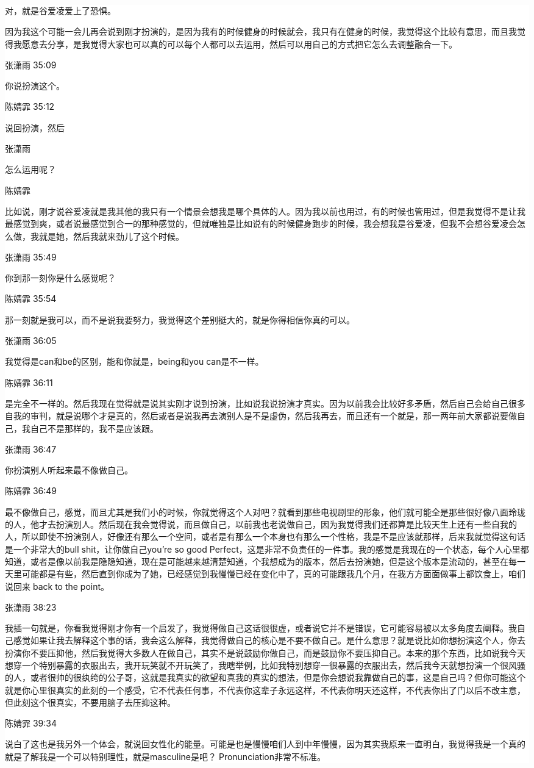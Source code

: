 对，就是谷爱凌爱上了恐惧。

因为我这个可能一会儿再会说到刚才扮演的，是因为我有的时候健身的时候就会，我只有在健身的时候，我觉得这个比较有意思，而且我觉得我愿意去分享，是我觉得大家也可以真的可以每个人都可以去运用，然后可以用自己的方式把它怎么去调整融合一下。

张潇雨 35:09

你说扮演这个。

陈婧霏 35:12

说回扮演，然后

张潇雨

怎么运用呢？

陈婧霏

比如说，刚才说谷爱凌就是我其他的我只有一个情景会想我是哪个具体的人。因为我以前也用过，有的时候也管用过，但是我觉得不是让我最感觉到爽，或者说最感觉到合一的那种感觉的，但就唯独是比如说有的时候健身跑步的时候，我会想我是谷爱凌，但我不会想谷爱凌会怎么做，我就是她，然后我就来劲儿了这个时候。

张潇雨 35:49

你到那一刻你是什么感觉呢？

陈婧霏 35:54

那一刻就是我可以，而不是说我要努力，我觉得这个差别挺大的，就是你得相信你真的可以。

张潇雨 36:05

我觉得是can和be的区别，能和你就是，being和you can是不一样。

陈婧霏 36:11

是完全不一样的。然后我现在觉得就是说其实刚才说到扮演，比如说我说扮演才真实。因为以前我会比较好多矛盾，然后自己会给自己很多自我的审判，就是说哪个才是真的，然后或者是说我再去演别人是不是虚伪，然后我再去，而且还有一个就是，那一两年前大家都说要做自己，我自己不是那样的，我不是应该跟。

张潇雨 36:47

你扮演别人听起来最不像做自己。

陈婧霏 36:49

最不像做自己，感觉，而且尤其是我们小的时候，你就觉得这个人对吧？就看到那些电视剧里的形象，他们就可能全是那些很好像八面玲珑的人，他才去扮演别人。然后现在我会觉得说，而且做自己，以前我也老说做自己，因为我觉得我们还都算是比较天生上还有一些自我的人，所以即使不扮演别人，好像还有那么一个空间，或者是有那么一个本身也有那么一个性格，我是不是应该就那样，后来我就觉得这句话是一个非常大的bull shit，让你做自己you’re so good Perfect，这是非常不负责任的一件事。我的感觉是我现在的一个状态，每个人心里都知道，或者是像以前我是隐隐知道，现在是可能越来越清楚知道，个我想成为的版本，然后去扮演她，但是这个版本是流动的，甚至在每一天里可能都是有些，然后直到你成为了她，已经感觉到我慢慢已经在变化中了，真的可能跟我几个月，在我方方面面做事上都饮食上，咱们说回来 back to the point。

张潇雨 38:23

我插一句就是，你看我觉得刚才你有一个启发了，我觉得做自己这话很很虚，或者说它并不是错误，它可能容易被以太多角度去阐释。我自己感觉如果让我去解释这个事的话，我会这么解释，我觉得做自己的核心是不要不做自己。是什么意思？就是说比如你想扮演这个人，你去扮演你不要压抑他，然后我觉得大多数人在做自己，其实不是说鼓励你做自己，而是鼓励你不要压抑自己。本来的那个东西，比如说我今天想穿一个特别暴露的衣服出去，我开玩笑就不开玩笑了，我瞎举例，比如我特别想穿一很暴露的衣服出去，然后我今天就想扮演一个很风骚的人，或者很帅的很纨绔的公子哥，这就是我真实的欲望和真我的真实的想法，但是你会想说我靠做自己的事，这是自己吗？但你可能这个就是你心里很真实的此刻的一个感受，它不代表任何事，不代表你这辈子永远这样，不代表你明天还这样，不代表你出了门以后不改主意，但此刻这个很真实，不要用脑子去压抑这种。

陈婧霏 39:34

说白了这也是我另外一个体会，就说回女性化的能量。可能是也是慢慢咱们人到中年慢慢，因为其实我原来一直明白，我觉得我是一个真的就是了解我是一个可以特别理性，就是masculine是吧？ Pronunciation非常不标准。
